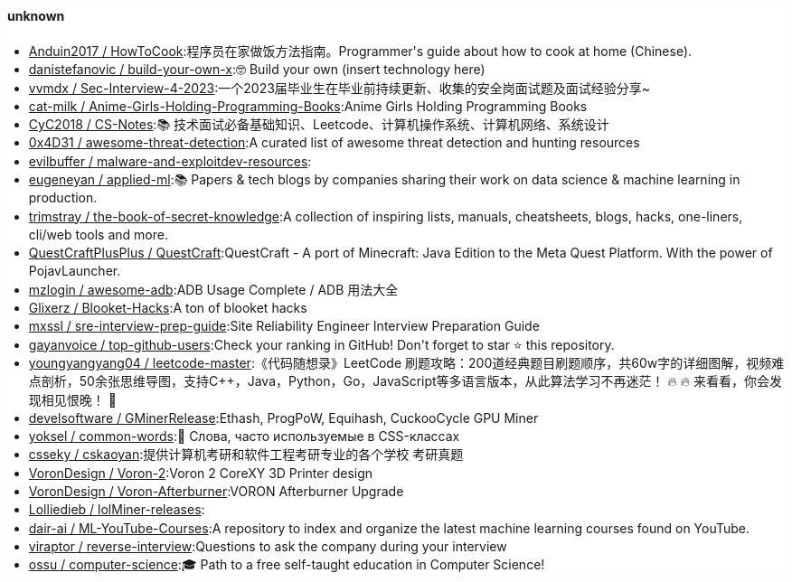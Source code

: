 #### unknown
* [Anduin2017 / HowToCook](https://github.com/Anduin2017/HowToCook):程序员在家做饭方法指南。Programmer's guide about how to cook at home (Chinese).
* [danistefanovic / build-your-own-x](https://github.com/danistefanovic/build-your-own-x):🤓
Build your own (insert technology here)
* [vvmdx / Sec-Interview-4-2023](https://github.com/vvmdx/Sec-Interview-4-2023):一个2023届毕业生在毕业前持续更新、收集的安全岗面试题及面试经验分享~
* [cat-milk / Anime-Girls-Holding-Programming-Books](https://github.com/cat-milk/Anime-Girls-Holding-Programming-Books):Anime Girls Holding Programming Books
* [CyC2018 / CS-Notes](https://github.com/CyC2018/CS-Notes):📚
技术面试必备基础知识、Leetcode、计算机操作系统、计算机网络、系统设计
* [0x4D31 / awesome-threat-detection](https://github.com/0x4D31/awesome-threat-detection):A curated list of awesome threat detection and hunting resources
* [evilbuffer / malware-and-exploitdev-resources](https://github.com/evilbuffer/malware-and-exploitdev-resources):
* [eugeneyan / applied-ml](https://github.com/eugeneyan/applied-ml):📚
Papers & tech blogs by companies sharing their work on data science & machine learning in production.
* [trimstray / the-book-of-secret-knowledge](https://github.com/trimstray/the-book-of-secret-knowledge):A collection of inspiring lists, manuals, cheatsheets, blogs, hacks, one-liners, cli/web tools and more.
* [QuestCraftPlusPlus / QuestCraft](https://github.com/QuestCraftPlusPlus/QuestCraft):QuestCraft - A port of Minecraft: Java Edition to the Meta Quest Platform. With the power of PojavLauncher.
* [mzlogin / awesome-adb](https://github.com/mzlogin/awesome-adb):ADB Usage Complete / ADB 用法大全
* [Glixerz / Blooket-Hacks](https://github.com/Glixerz/Blooket-Hacks):A ton of blooket hacks
* [mxssl / sre-interview-prep-guide](https://github.com/mxssl/sre-interview-prep-guide):Site Reliability Engineer Interview Preparation Guide
* [gayanvoice / top-github-users](https://github.com/gayanvoice/top-github-users):Check your ranking in GitHub! Don't forget to star
⭐
this repository.
* [youngyangyang04 / leetcode-master](https://github.com/youngyangyang04/leetcode-master):《代码随想录》LeetCode 刷题攻略：200道经典题目刷题顺序，共60w字的详细图解，视频难点剖析，50余张思维导图，支持C++，Java，Python，Go，JavaScript等多语言版本，从此算法学习不再迷茫！
🔥
🔥
来看看，你会发现相见恨晚！
🚀
* [develsoftware / GMinerRelease](https://github.com/develsoftware/GMinerRelease):Ethash, ProgPoW, Equihash, CuckooCycle GPU Miner
* [yoksel / common-words](https://github.com/yoksel/common-words):🧐
Слова, часто используемые в CSS-классах
* [csseky / cskaoyan](https://github.com/csseky/cskaoyan):提供计算机考研和软件工程考研专业的各个学校 考研真题
* [VoronDesign / Voron-2](https://github.com/VoronDesign/Voron-2):Voron 2 CoreXY 3D Printer design
* [VoronDesign / Voron-Afterburner](https://github.com/VoronDesign/Voron-Afterburner):VORON Afterburner Upgrade
* [Lolliedieb / lolMiner-releases](https://github.com/Lolliedieb/lolMiner-releases):
* [dair-ai / ML-YouTube-Courses](https://github.com/dair-ai/ML-YouTube-Courses):A repository to index and organize the latest machine learning courses found on YouTube.
* [viraptor / reverse-interview](https://github.com/viraptor/reverse-interview):Questions to ask the company during your interview
* [ossu / computer-science](https://github.com/ossu/computer-science):🎓
Path to a free self-taught education in Computer Science!
